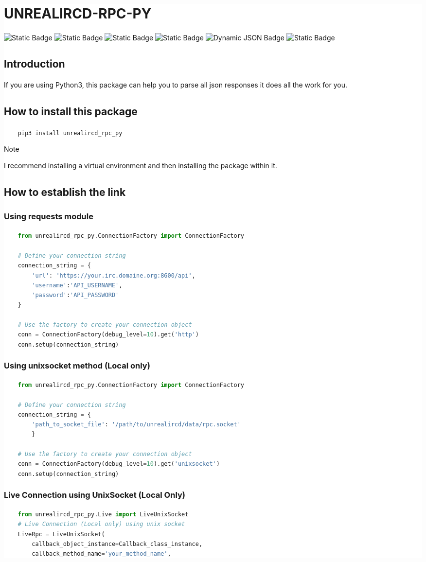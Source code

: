 # UNREALIRCD-RPC-PY
![Static Badge](https://img.shields.io/badge/UnrealIRCd-6.2.2%20or%20later-green)
![Static Badge](https://img.shields.io/badge/Python3-3.10%20or%20later-green)
![Static Badge](https://img.shields.io/badge/Requests->=2.25.1-green)
![Static Badge](https://img.shields.io/badge/Websockets->=13.1-green)
![Dynamic JSON Badge](https://img.shields.io/badge/dynamic/json?url=https%3A%2F%2Fraw.githubusercontent.com%2Fadator85%2Funrealircd_rpc_py%2Fmain%2Fversion.json&query=version&label=Current%20Version)
![Static Badge](https://img.shields.io/badge/Maintained-Yes-green)


## Introduction
If you are using Python3, this package can help you to parse all json responses it does all the work for you.

## How to install this package
```bash
    pip3 install unrealircd_rpc_py
```
> [!NOTE]
> I recommend installing a virtual environment and then installing the package within it.

## How to establish the link
### Using requests module
```python
    from unrealircd_rpc_py.ConnectionFactory import ConnectionFactory

    # Define your connection string
    connection_string = {
        'url': 'https://your.irc.domaine.org:8600/api',
        'username':'API_USERNAME',
        'password':'API_PASSWORD'
    }

    # Use the factory to create your connection object
    conn = ConnectionFactory(debug_level=10).get('http')
    conn.setup(connection_string)
```
### Using unixsocket method (Local only)
```python
    from unrealircd_rpc_py.ConnectionFactory import ConnectionFactory

    # Define your connection string
    connection_string = {
        'path_to_socket_file': '/path/to/unrealircd/data/rpc.socket'
        }

    # Use the factory to create your connection object
    conn = ConnectionFactory(debug_level=10).get('unixsocket')
    conn.setup(connection_string)
```
### Live Connection using UnixSocket (Local Only)
```python
    from unrealircd_rpc_py.Live import LiveUnixSocket
    # Live Connection (Local only) using unix socket
    LiveRpc = LiveUnixSocket(
        callback_object_instance=Callback_class_instance,
        callback_method_name='your_method_name',
```